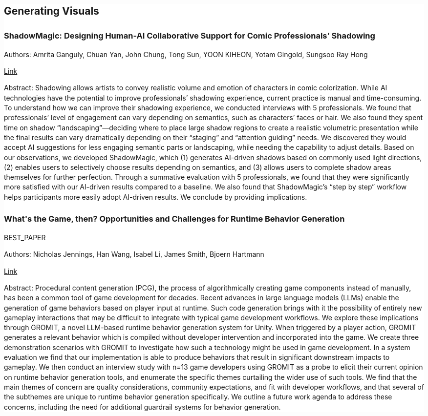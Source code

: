 


## Generating Visuals
### ShadowMagic: Designing Human-AI Collaborative Support for Comic Professionals’ Shadowing
Authors: Amrita Ganguly, Chuan Yan, John Chung, Tong Sun, YOON KIHEON, Yotam Gingold, Sungsoo Ray Hong

[Link](https://programs.sigchi.org/uist/2024/program/content/170726)

Abstract: Shadowing allows artists to convey realistic volume and emotion of characters in comic colorization. While AI technologies have the potential to improve professionals’ shadowing experience, current practice is manual and time-consuming. To understand how we can improve their shadowing experience, we conducted interviews with 5 professionals. We found that professionals’ level of engagement can vary depending on semantics, such as characters’ faces or hair. We also found they spent time on shadow “landscaping”—deciding where to place large shadow regions to create a realistic volumetric presentation while the final results can vary dramatically depending on their “staging” and “attention guiding” needs. We discovered they would accept AI suggestions for less engaging semantic parts or landscaping, while needing the capability to adjust details. Based on our observations, we developed ShadowMagic, which (1) generates AI-driven shadows based on commonly used light directions, (2) enables users to selectively choose results depending on semantics, and (3) allows users to complete shadow areas themselves for further perfection. Through a summative evaluation with 5 professionals, we found that they were significantly more satisfied with our AI-driven results compared to a baseline. We also found that ShadowMagic’s “step by step” workflow helps participants more easily adopt AI-driven results. We conclude by providing implications.



### What's the Game, then? Opportunities and Challenges for Runtime Behavior Generation
BEST_PAPER

Authors: Nicholas Jennings, Han Wang, Isabel Li, James Smith, Bjoern Hartmann

[Link](https://programs.sigchi.org/uist/2024/program/content/170924)

Abstract: Procedural content generation (PCG), the process of algorithmically creating game components instead of manually, has been a common tool of game development for decades. Recent advances in large language models (LLMs) enable the generation of game behaviors based on player input at runtime. Such code generation brings with it the possibility of entirely new gameplay interactions that may be difficult to integrate with typical game development workflows. We explore these implications through GROMIT, a novel LLM-based runtime behavior generation system for Unity. When triggered by a player action, GROMIT generates a relevant behavior which is compiled without developer intervention and incorporated into the game. We create three demonstration scenarios with GROMIT to investigate how such a technology might be used in game development. In a system evaluation we find that our implementation is able to produce behaviors that result in significant downstream impacts to gameplay. We then conduct an interview study with n=13 game developers using GROMIT as a probe to elicit their current opinion on runtime behavior generation tools, and enumerate the specific themes curtailing the wider use of such tools. We find that the main themes of concern are quality considerations, community expectations, and fit with developer workflows, and that several of the subthemes are unique to runtime behavior generation specifically. We outline a future work agenda to address these concerns, including the need for additional guardrail systems for behavior generation.
